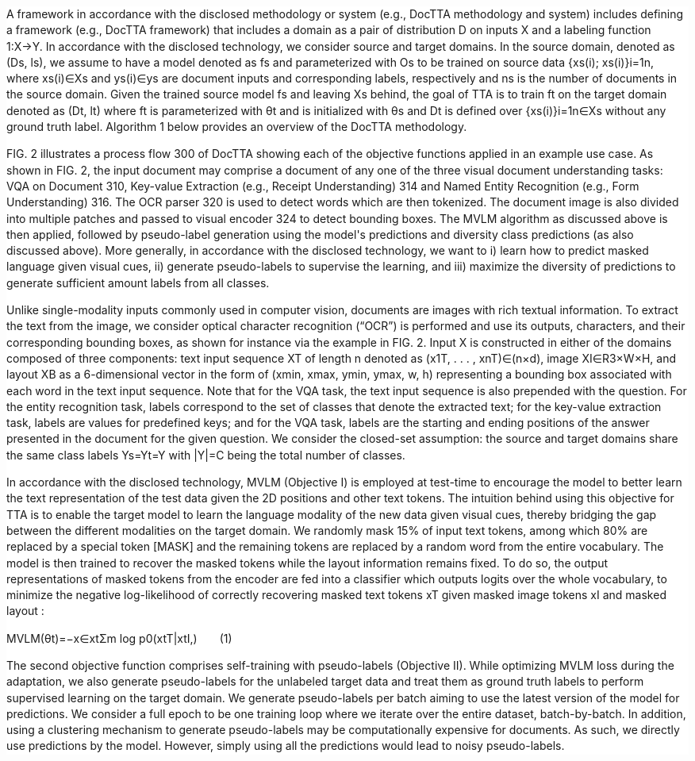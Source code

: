 A framework in accordance with the disclosed methodology or system (e.g., DocTTA methodology and system) includes defining a framework (e.g., DocTTA framework) that includes a domain as a pair of distribution D on inputs X and a labeling function 1:X→Y. In accordance with the disclosed technology, we consider source and target domains. In the source domain, denoted as (Ds, ls), we assume to have a model denoted as fs and parameterized with Os to be trained on source data {xs(i); xs(i)}i=1n, where xs(i)∈Xs and ys(i)∈ys are document inputs and corresponding labels, respectively and ns is the number of documents in the source domain. Given the trained source model fs and leaving Xs behind, the goal of TTA is to train ft on the target domain denoted as (Dt, lt) where ft is parameterized with θt and is initialized with θs and Dt is defined over {xs(i)}i=1n∈Xs without any ground truth label. Algorithm 1 below provides an overview of the DocTTA methodology.

FIG. 2 illustrates a process flow 300 of DocTTA showing each of the objective functions applied in an example use case. As shown in FIG. 2, the input document may comprise a document of any one of the three visual document understanding tasks: VQA on Document 310, Key-value Extraction (e.g., Receipt Understanding) 314 and Named Entity Recognition (e.g., Form Understanding) 316. The OCR parser 320 is used to detect words which are then tokenized. The document image is also divided into multiple patches and passed to visual encoder 324 to detect bounding boxes. The MVLM algorithm as discussed above is then applied, followed by pseudo-label generation using the model's predictions and diversity class predictions (as also discussed above). More generally, in accordance with the disclosed technology, we want to i) learn how to predict masked language given visual cues, ii) generate pseudo-labels to supervise the learning, and iii) maximize the diversity of predictions to generate sufficient amount labels from all classes.

Unlike single-modality inputs commonly used in computer vision, documents are images with rich textual information. To extract the text from the image, we consider optical character recognition (“OCR”) is performed and use its outputs, characters, and their corresponding bounding boxes, as shown for instance via the example in FIG. 2. Input X is constructed in either of the domains composed of three components: text input sequence XT of length n denoted as (x1T, . . . , xnT)∈(n×d), image XI∈R3×W×H, and layout XB as a 6-dimensional vector in the form of (xmin, xmax, ymin, ymax, w, h) representing a bounding box associated with each word in the text input sequence. Note that for the VQA task, the text input sequence is also prepended with the question. For the entity recognition task, labels correspond to the set of classes that denote the extracted text; for the key-value extraction task, labels are values for predefined keys; and for the VQA task, labels are the starting and ending positions of the answer presented in the document for the given question. We consider the closed-set assumption: the source and target domains share the same class labels Ys=Yt=Y with |Y|=C being the total number of classes.

In accordance with the disclosed technology, MVLM (Objective I) is employed at test-time to encourage the model to better learn the text representation of the test data given the 2D positions and other text tokens. The intuition behind using this objective for TTA is to enable the target model to learn the language modality of the new data given visual cues, thereby bridging the gap between the different modalities on the target domain. We randomly mask 15% of input text tokens, among which 80% are replaced by a special token [MASK] and the remaining tokens are replaced by a random word from the entire vocabulary. The model is then trained to recover the masked tokens while the layout information remains fixed. To do so, the output representations of masked tokens from the encoder are fed into a classifier which outputs logits over the whole vocabulary, to minimize the negative log-likelihood of correctly recovering masked text tokens xT given masked image tokens xI and masked layout :

MVLM(θt)=−x∈xtΣm log p0(xtT|xtI,)  (1)

The second objective function comprises self-training with pseudo-labels (Objective II). While optimizing MVLM loss during the adaptation, we also generate pseudo-labels for the unlabeled target data and treat them as ground truth labels to perform supervised learning on the target domain. We generate pseudo-labels per batch aiming to use the latest version of the model for predictions. We consider a full epoch to be one training loop where we iterate over the entire dataset, batch-by-batch. In addition, using a clustering mechanism to generate pseudo-labels may be computationally expensive for documents. As such, we directly use predictions by the model. However, simply using all the predictions would lead to noisy pseudo-labels.
